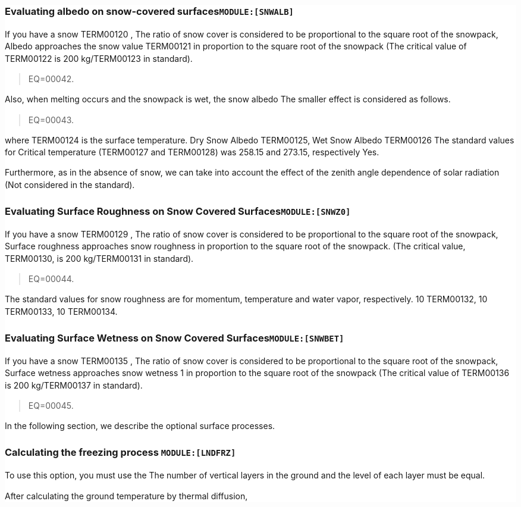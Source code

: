 ### Evaluating albedo on snow-covered surfaces`MODULE:[SNWALB]`

If you have a snow TERM00120 ,
The ratio of snow cover is considered to be proportional to the square root of the snowpack,
Albedo approaches the snow value TERM00121 in proportion to the square root of the snowpack
(The critical value of TERM00122 is 200 kg/TERM00123 in standard).

> EQ=00042.

Also, when melting occurs and the snowpack is wet, the snow albedo
The smaller effect is considered as follows.

> EQ=00043.

where TERM00124 is the surface temperature.
Dry Snow Albedo TERM00125, Wet Snow Albedo TERM00126
The standard values for
Critical temperature (TERM00127 and TERM00128) was 258.15 and 273.15, respectively Yes.

Furthermore, as in the absence of snow, we can take into account the effect of the zenith angle dependence of solar radiation
(Not considered in the standard).

### Evaluating Surface Roughness on Snow Covered Surfaces`MODULE:[SNWZ0]`

If you have a snow TERM00129 ,
The ratio of snow cover is considered to be proportional to the square root of the snowpack,
Surface roughness approaches snow roughness in proportion to the square root of the snowpack.
(The critical value, TERM00130, is 200 kg/TERM00131 in standard).

> EQ=00044.

The standard values for snow roughness are for momentum, temperature and water vapor, respectively.
10 TERM00132, 10 TERM00133, 10 TERM00134.

### Evaluating Surface Wetness on Snow Covered Surfaces`MODULE:[SNWBET]`

If you have a snow TERM00135 ,
The ratio of snow cover is considered to be proportional to the square root of the snowpack,
Surface wetness approaches snow wetness 1 in proportion to the square root of the snowpack
(The critical value of TERM00136 is 200 kg/TERM00137 in standard).

> EQ=00045.

In the following section, we describe the optional surface processes.

### Calculating the freezing process `MODULE:[LNDFRZ]`

To use this option, you must use the
The number of vertical layers in the ground and the level of each layer must be equal.

After calculating the ground temperature by thermal diffusion,
